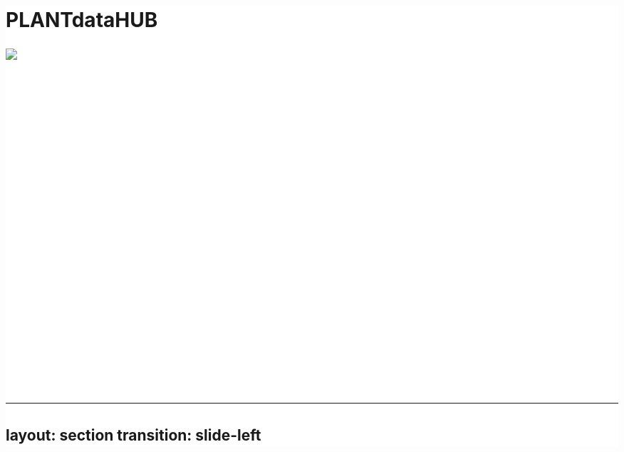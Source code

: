 # PLANTdataHUB

<div style="position: relative; width: 100%; aspect-ratio: 16 / 9; max-height: 40vh;">

  <img class="absolute top-0 left-[9%] w-[82%] h-[100%] bg-black" src="/assets/screenshots/datahub-arc.png"/>
  
  <div v-click="['+1', '+1']">
    <div class="absolute top-0 left-[9%] w-[82%] h-[7.5%] bg-black opacity-50 z-10"></div>
    <div class="absolute top-[7.5%] left-[9%] w-[10.8%] h-[11%] bg-black opacity-50 z-10"></div>
    <div class="absolute top-[7.5%] left-[19.8%] w-[71.2%] h-[92.5%] bg-black opacity-50 z-10"></div>
    <div class="absolute top-[55%] left-[9%] w-[10.8%] h-[45%] bg-black opacity-50 z-10"></div>
  </div>
  
  <div v-click="['+0', '+1']">
    <div class="absolute top-0 left-[9%] w-[82%] h-[29%] bg-black opacity-50 z-10"></div>
    <div class="absolute top-[29%] left-[9%] w-[19%] h-[71%] bg-black opacity-50 z-10"></div>
    <div class="absolute top-[29%] left-[68.5%] w-[22.5%] h-[71%] bg-black opacity-50 z-10"></div>
    <div class="absolute top-[84%] left-[28%] w-[40.5%] h-[16%] bg-black opacity-50 z-10"></div>
  </div>
  
  <div v-click="['+0', '+1']">
    <div class="absolute top-0 left-[9%] w-[82%] h-[18%] bg-black opacity-50 z-10"></div>
    <div class="absolute top-[18%] left-[9%] w-[19%] h-[82%] bg-black opacity-50 z-10"></div>
    <div class="absolute top-[29.5%] left-[28%] w-[40.5%] h-[70.5%] bg-black opacity-50 z-10"></div>
    <div class="absolute top-[18%] left-[68.5%] w-[22.5%] h-[82%] bg-black opacity-50 z-10"></div>
  </div>
  
  <div v-click="['+0', '+1']">
    <div class="absolute top-0 left-[9%] w-[61%] h-[100%] bg-black opacity-50 z-10"></div>
    <div class="absolute top-0 left-[70%] w-[21%] h-[13%] bg-black opacity-50 z-10"></div>
    <div class="absolute top-[13%] left-[82%] w-[9%] h-[4%] bg-black opacity-50 z-10"></div>
    <div class="absolute top-[17%] left-[70%] w-[21%] h-[83%] bg-black opacity-50 z-10"></div>
  </div>
  
  <div v-click="['+0', '+1']">
    <div class="absolute top-0 left-[9%] w-[82%] h-[18%] bg-black opacity-50 z-10"></div>
    <div class="absolute top-[18%] left-[9%] w-[60%] h-[13%] bg-black opacity-50 z-10"></div>
    <div class="absolute top-[18%] left-[82%] w-[9%] h-[13%] bg-black opacity-50 z-10"></div>
    <div class="absolute top-[31%] left-[9%] w-[82%] h-[69%] bg-black opacity-50 z-10"></div>
  </div>  
  
  <div v-click="['+0', '+1']">
    <div class="absolute top-0 left-[9%] w-[82%] h-[31%] bg-black opacity-50 z-10"></div>
    <div class="absolute top-[31%] left-[9%] w-[60%] h-[10%] bg-black opacity-50 z-10"></div>
    <div class="absolute top-[31%] left-[82%] w-[9%] h-[10%] bg-black opacity-50 z-10"></div>
    <div class="absolute top-[41%] left-[9%] w-[82%] h-[59%] bg-black opacity-50 z-10"></div>
  </div>
</div>

---
layout: section
transition: slide-left
---
